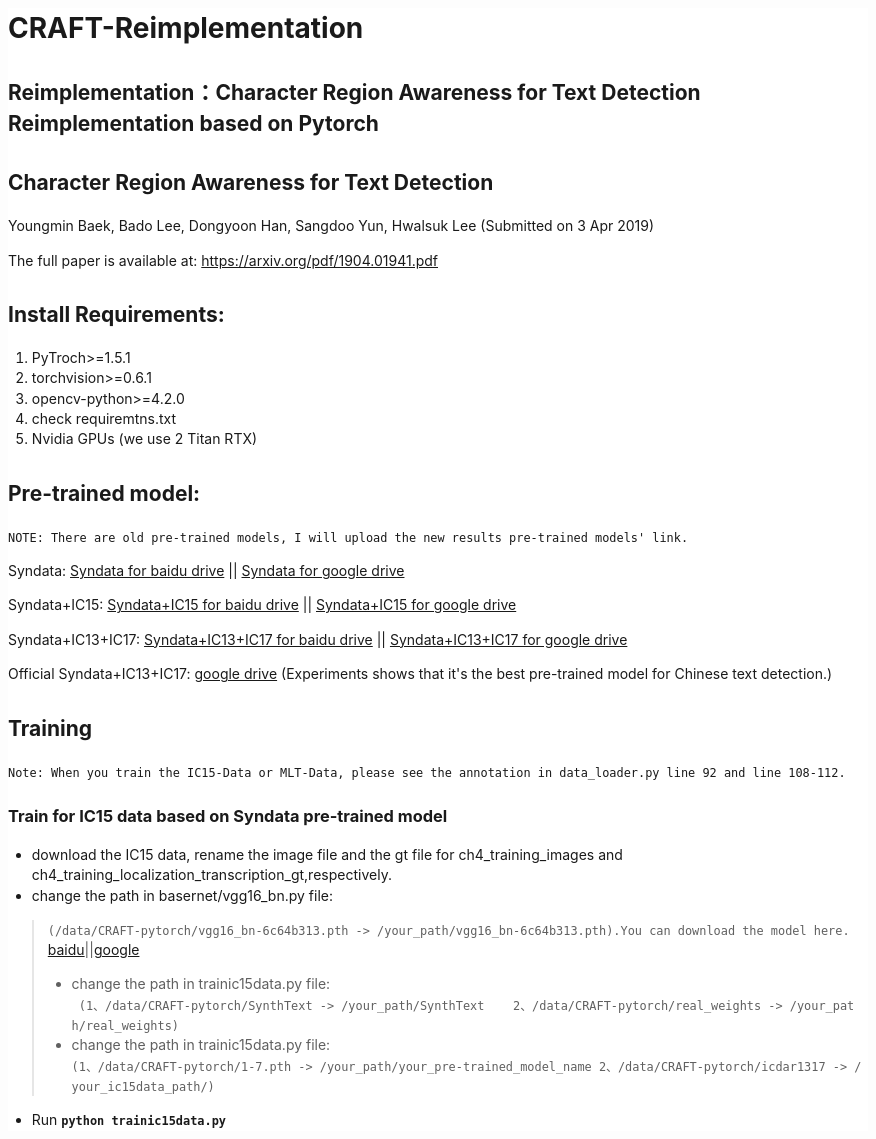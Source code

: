 # CRAFT-Reimplementation
## Reimplementation：Character Region Awareness for Text Detection Reimplementation based on Pytorch

## Character Region Awareness for Text Detection
Youngmin Baek, Bado Lee, Dongyoon Han, Sangdoo Yun, Hwalsuk Lee
(Submitted on 3 Apr 2019)

The full paper is available at: https://arxiv.org/pdf/1904.01941.pdf                                                         

## Install Requirements:                                                                                                        
1. PyTroch>=1.5.1            
2. torchvision>=0.6.1
3. opencv-python>=4.2.0
4. check requiremtns.txt 
5. Nvidia GPUs (we use 2 Titan RTX)


## Pre-trained model:
`NOTE: There are old pre-trained models, I will upload the new results pre-trained models' link.` 

Syndata: [Syndata for baidu drive](https://pan.baidu.com/s/1MaznjE79JNS9Ld48ZtRefg) || [Syndata for google drive](https://drive.google.com/file/d/1FvqfBMZQJeZXGfZLl-840YXoeYK8CNwk/view?usp=sharing) 

Syndata+IC15: [Syndata+IC15 for baidu drive](https://pan.baidu.com/s/19lJRM6YWZXVkZ_aytsYSiQ) || [Syndata+IC15 for google drive](https://drive.google.com/file/d/1k17GuBG_omT91tJoIMSlLrorYbLXkq4z/view?usp=sharing) 

Syndata+IC13+IC17: [Syndata+IC13+IC17 for baidu drive](https://pan.baidu.com/s/1PTTzbM9XG0pNe5i-uL6Aag) || [Syndata+IC13+IC17 for google drive](https://drive.google.com/open?id=1SkJEfaGYIq-eFxfzFVZb-cGdGWR8lPSi)

Official Syndata+IC13+IC17: [google drive](https://drive.google.com/open?id=1Jk4eGD7crsqCCg9C9VjCLkMN3ze8kutZ) (Experiments shows that it's the best pre-trained model for Chinese text detection.)

## Training 

`Note: When you train the IC15-Data or MLT-Data, please see the annotation in data_loader.py line 92 and line 108-112.`

### Train for IC15 data based on Syndata pre-trained model
- download the IC15 data, rename the image file and the gt file for ch4_training_images and ch4_training_localization_transcription_gt,respectively.
- change the path in basernet/vgg16_bn.py file:                                                                                                                                                              
> `(/data/CRAFT-pytorch/vgg16_bn-6c64b313.pth -> /your_path/vgg16_bn-6c64b313.pth).You can download the model here.`[baidu](https://pan.baidu.com/s/1_h5qdwYQAToDi_BB5Eg3vg)||[google](https://drive.google.com/open?id=1ZtvGpFQrbmEisB_GhmZb8UQOtvqY_-tW)
>
> - change the path in trainic15data.py file:                                                                                                                                                                  
> ` (1、/data/CRAFT-pytorch/SynthText -> /your_path/SynthText    2、/data/CRAFT-pytorch/real_weights -> /your_path/real_weights)`
> - change the path in trainic15data.py file:                                                                                                                                                                 
> `(1、/data/CRAFT-pytorch/1-7.pth -> /your_path/your_pre-trained_model_name 2、/data/CRAFT-pytorch/icdar1317 -> /your_ic15data_path/)`
- Run **`python trainic15data.py`**
